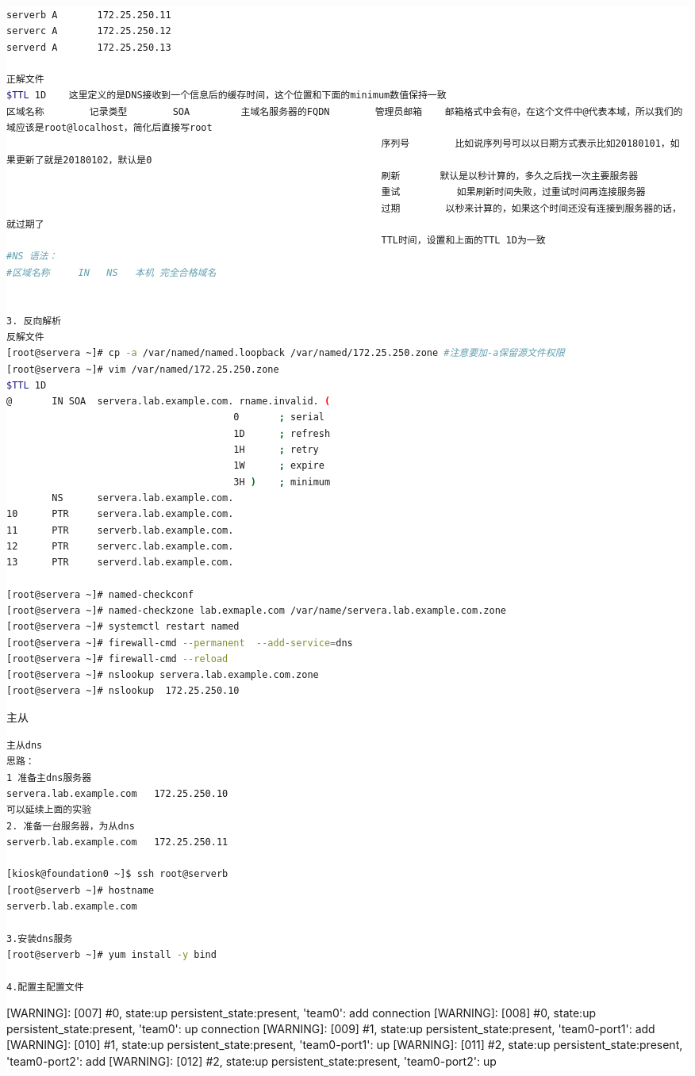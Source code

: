 ```bash
serverb A       172.25.250.11
serverc A       172.25.250.12
serverd A       172.25.250.13

正解文件
$TTL 1D    这里定义的是DNS接收到一个信息后的缓存时间，这个位置和下面的minimum数值保持一致
区域名称        记录类型        SOA         主域名服务器的FQDN        管理员邮箱    邮箱格式中会有@，在这个文件中@代表本域，所以我们的域应该是root@localhost，简化后直接写root
                                                                  序列号        比如说序列号可以以日期方式表示比如20180101，如果更新了就是20180102，默认是0
                                                                  刷新       默认是以秒计算的，多久之后找一次主要服务器
                                                                  重试          如果刷新时间失败，过重试时间再连接服务器
                                                                  过期        以秒来计算的，如果这个时间还没有连接到服务器的话，就过期了
                                                                  TTL时间，设置和上面的TTL 1D为一致
#NS 语法：
#区域名称     IN   NS   本机 完全合格域名


3. 反向解析
反解文件
[root@servera ~]# cp -a /var/named/named.loopback /var/named/172.25.250.zone #注意要加-a保留源文件权限
[root@servera ~]# vim /var/named/172.25.250.zone
$TTL 1D
@       IN SOA  servera.lab.example.com. rname.invalid. (
                                        0       ; serial
                                        1D      ; refresh
                                        1H      ; retry
                                        1W      ; expire
                                        3H )    ; minimum
        NS      servera.lab.example.com.
10      PTR     servera.lab.example.com.
11      PTR     serverb.lab.example.com.
12      PTR     serverc.lab.example.com.
13      PTR     serverd.lab.example.com.

[root@servera ~]# named-checkconf 
[root@servera ~]# named-checkzone lab.exmaple.com /var/name/servera.lab.example.com.zone
[root@servera ~]# systemctl restart named
[root@servera ~]# firewall-cmd --permanent  --add-service=dns
[root@servera ~]# firewall-cmd --reload
[root@servera ~]# nslookup servera.lab.example.com.zone
[root@servera ~]# nslookup  172.25.250.10
```

主从

```bash
主从dns
思路：
1 准备主dns服务器 
servera.lab.example.com   172.25.250.10
可以延续上面的实验
2. 准备一台服务器，为从dns
serverb.lab.example.com   172.25.250.11

[kiosk@foundation0 ~]$ ssh root@serverb
[root@serverb ~]# hostname
serverb.lab.example.com

3.安装dns服务
[root@serverb ~]# yum install -y bind

4.配置主配置文件
```

[WARNING]: [007] <info>  #0, state:up persistent_state:present, 'team0': add connection
[WARNING]: [008] <info>  #0, state:up persistent_state:present, 'team0': up connection
[WARNING]: [009] <info>  #1, state:up persistent_state:present, 'team0-port1': add
[WARNING]: [010] <info>  #1, state:up persistent_state:present, 'team0-port1': up
[WARNING]: [011] <info>  #2, state:up persistent_state:present, 'team0-port2': add
[WARNING]: [012] <info>  #2, state:up persistent_state:present, 'team0-port2': up